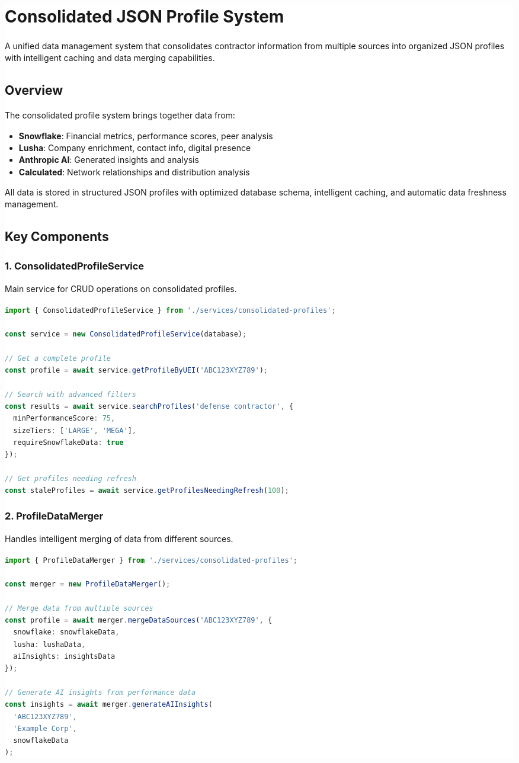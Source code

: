 # Consolidated JSON Profile System

A unified data management system that consolidates contractor information from multiple sources into organized JSON profiles with intelligent caching and data merging capabilities.

## Overview

The consolidated profile system brings together data from:
- **Snowflake**: Financial metrics, performance scores, peer analysis
- **Lusha**: Company enrichment, contact info, digital presence
- **Anthropic AI**: Generated insights and analysis
- **Calculated**: Network relationships and distribution analysis

All data is stored in structured JSON profiles with optimized database schema, intelligent caching, and automatic data freshness management.

## Key Components

### 1. ConsolidatedProfileService
Main service for CRUD operations on consolidated profiles.

```typescript
import { ConsolidatedProfileService } from './services/consolidated-profiles';

const service = new ConsolidatedProfileService(database);

// Get a complete profile
const profile = await service.getProfileByUEI('ABC123XYZ789');

// Search with advanced filters
const results = await service.searchProfiles('defense contractor', {
  minPerformanceScore: 75,
  sizeTiers: ['LARGE', 'MEGA'],
  requireSnowflakeData: true
});

// Get profiles needing refresh
const staleProfiles = await service.getProfilesNeedingRefresh(100);
```

### 2. ProfileDataMerger
Handles intelligent merging of data from different sources.

```typescript
import { ProfileDataMerger } from './services/consolidated-profiles';

const merger = new ProfileDataMerger();

// Merge data from multiple sources
const profile = await merger.mergeDataSources('ABC123XYZ789', {
  snowflake: snowflakeData,
  lusha: lushaData,
  aiInsights: insightsData
});

// Generate AI insights from performance data
const insights = await merger.generateAIInsights(
  'ABC123XYZ789',
  'Example Corp',
  snowflakeData
);
```
